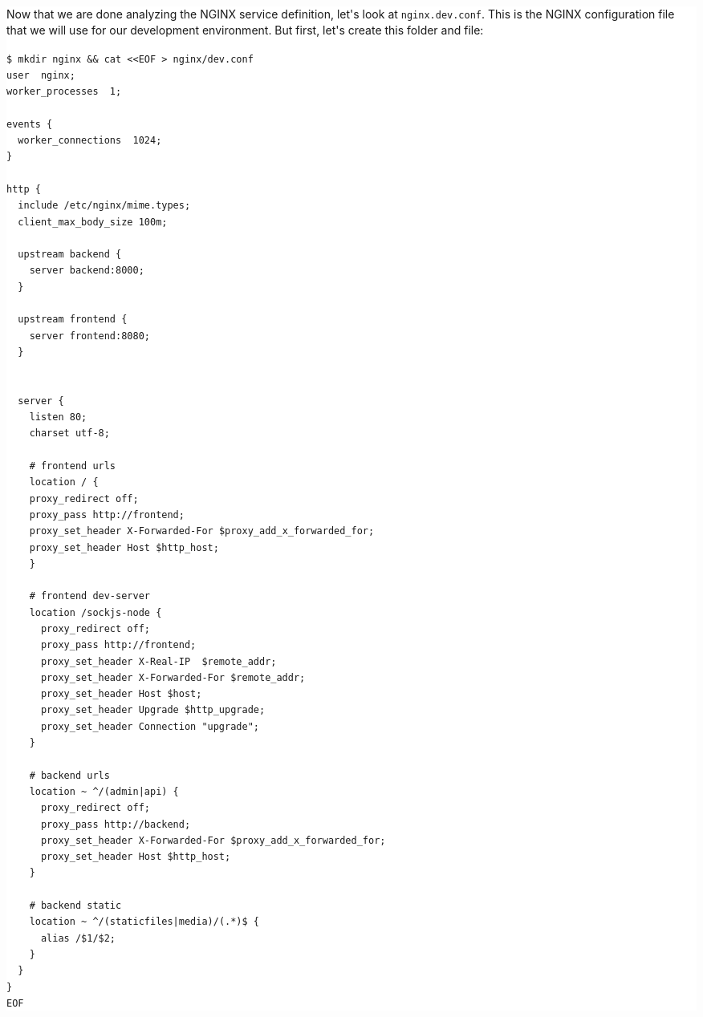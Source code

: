 Now that we are done analyzing the NGINX service definition, let's look at `nginx.dev.conf`. This is the NGINX configuration file that we will use for our development environment. But first, let's create this folder and file:

```
$ mkdir nginx && cat <<EOF > nginx/dev.conf
user  nginx;
worker_processes  1;

events {
  worker_connections  1024;
}

http {
  include /etc/nginx/mime.types;
  client_max_body_size 100m;

  upstream backend {
    server backend:8000;
  }

  upstream frontend {
    server frontend:8080;
  }


  server {
    listen 80;
    charset utf-8;

    # frontend urls
    location / {
    proxy_redirect off;
    proxy_pass http://frontend;
    proxy_set_header X-Forwarded-For $proxy_add_x_forwarded_for;
    proxy_set_header Host $http_host;
    }

    # frontend dev-server
    location /sockjs-node {
      proxy_redirect off;
      proxy_pass http://frontend;
      proxy_set_header X-Real-IP  $remote_addr;
      proxy_set_header X-Forwarded-For $remote_addr;
      proxy_set_header Host $host;
      proxy_set_header Upgrade $http_upgrade;
      proxy_set_header Connection "upgrade";
    }

    # backend urls
    location ~ ^/(admin|api) {
      proxy_redirect off;
      proxy_pass http://backend;
      proxy_set_header X-Forwarded-For $proxy_add_x_forwarded_for;
      proxy_set_header Host $http_host;
    }

    # backend static
    location ~ ^/(staticfiles|media)/(.*)$ {
      alias /$1/$2;
    }
  }
}
EOF
```